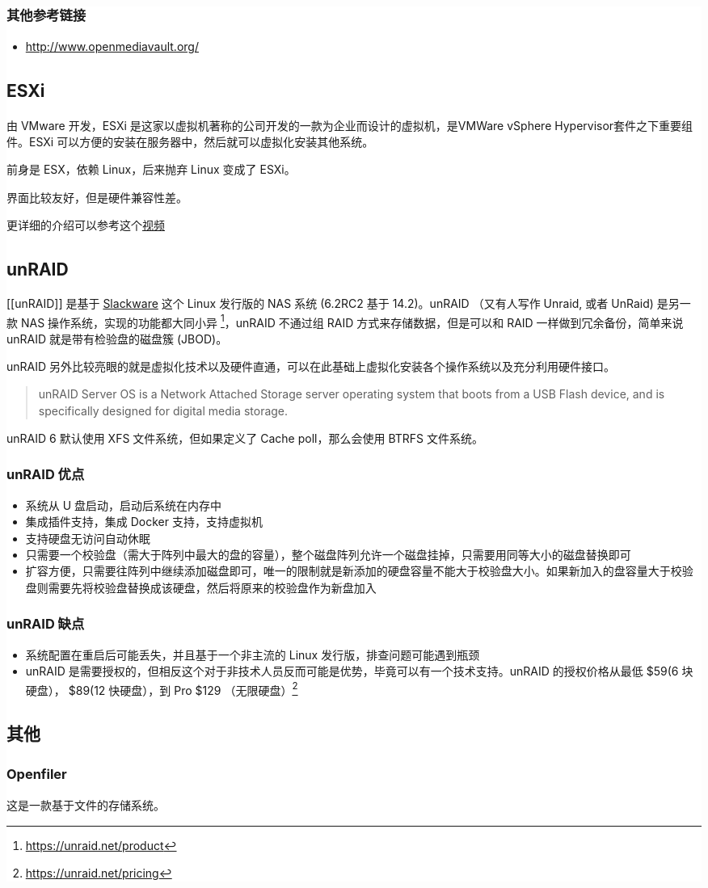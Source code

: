 ### 其他参考链接

- <http://www.openmediavault.org/>

## ESXi
由 VMware 开发，ESXi 是这家以虚拟机著称的公司开发的一款为企业而设计的虚拟机，是VMWare vSphere Hypervisor套件之下重要组件。ESXi 可以方便的安装在服务器中，然后就可以虚拟化安装其他系统。

前身是 ESX，依赖 Linux，后来抛弃 Linux 变成了 ESXi。

界面比较友好，但是硬件兼容性差。


更详细的介绍可以参考这个[视频](https://www.youtube.com/watch?v=-Hltydu9PXk)

<iframe width="560" height="315" src="https://www.youtube.com/embed/-Hltydu9PXk" frameborder="0" allow="accelerometer; autoplay; encrypted-media; gyroscope; picture-in-picture" allowfullscreen></iframe>

## unRAID
[[unRAID]] 是基于 [Slackware](https://zh.wikipedia.org/wiki/Slackware) 这个 Linux 发行版的 NAS 系统 (6.2RC2 基于 14.2)。unRAID （又有人写作 Unraid, 或者 UnRaid) 是另一款 NAS 操作系统，实现的功能都大同小异 [^unraid]，unRAID 不通过组 RAID 方式来存储数据，但是可以和 RAID 一样做到冗余备份，简单来说 unRAID 就是带有检验盘的磁盘簇 (JBOD)。

unRAID 另外比较亮眼的就是虚拟化技术以及硬件直通，可以在此基础上虚拟化安装各个操作系统以及充分利用硬件接口。

> unRAID Server OS is a Network Attached Storage server operating system that boots from a USB Flash device, and is specifically designed for digital media storage.


unRAID 6 默认使用 XFS 文件系统，但如果定义了 Cache poll，那么会使用 BTRFS 文件系统。

### unRAID 优点

- 系统从 U 盘启动，启动后系统在内存中
- 集成插件支持，集成 Docker 支持，支持虚拟机
- 支持硬盘无访问自动休眠
- 只需要一个校验盘（需大于阵列中最大的盘的容量），整个磁盘阵列允许一个磁盘挂掉，只需要用同等大小的磁盘替换即可
- 扩容方便，只需要往阵列中继续添加磁盘即可，唯一的限制就是新添加的硬盘容量不能大于校验盘大小。如果新加入的盘容量大于校验盘则需要先将校验盘替换成该硬盘，然后将原来的校验盘作为新盘加入


### unRAID 缺点

- 系统配置在重启后可能丢失，并且基于一个非主流的 Linux 发行版，排查问题可能遇到瓶颈
- unRAID 是需要授权的，但相反这个对于非技术人员反而可能是优势，毕竟可以有一个技术支持。unRAID 的授权价格从最低 $59(6 块硬盘）， $89(12 快硬盘），到 Pro $129 （无限硬盘）[^price]


[^price]: <https://unraid.net/pricing>

[^unraid]: <https://unraid.net/product>


## 其他

### Openfiler
这是一款基于文件的存储系统。


[^zfs]: <https://en.wikipedia.org/wiki/ZFS>
[^1]: <https://www.getnas.com/freenas-hardware-guide-goal/>
[^wiki]: <https://en.wikipedia.org/wiki/OpenMediaVault>